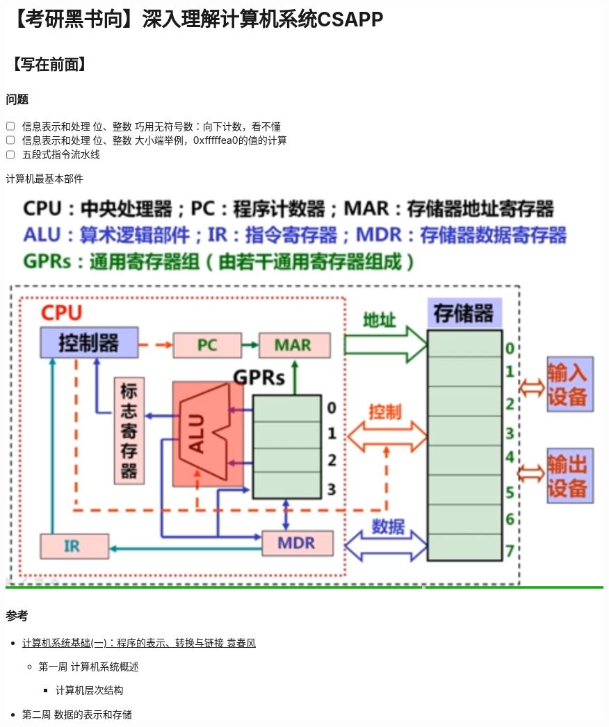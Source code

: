 # 【考研黑书向】深入理解计算机系统CSAPP

## 【写在前面】

### 问题

- [ ] 信息表示和处理 位、整数 巧用无符号数：向下计数，看不懂 
- [ ] 信息表示和处理 位、整数 大小端举例，0xfffffea0的值的计算
- [ ] 五段式指令流水线

计算机最基本部件

![计算机最基本部件](img/computer-foundamental-component.png)

### 参考

- [计算机系统基础(一)：程序的表示、转换与链接 袁春风](https://www.icourse163.org/course/NJU-1001625001)

  - 第一周 计算机系统概述

    - 计算机层次结构
- 第二周 数据的表示和存储
  